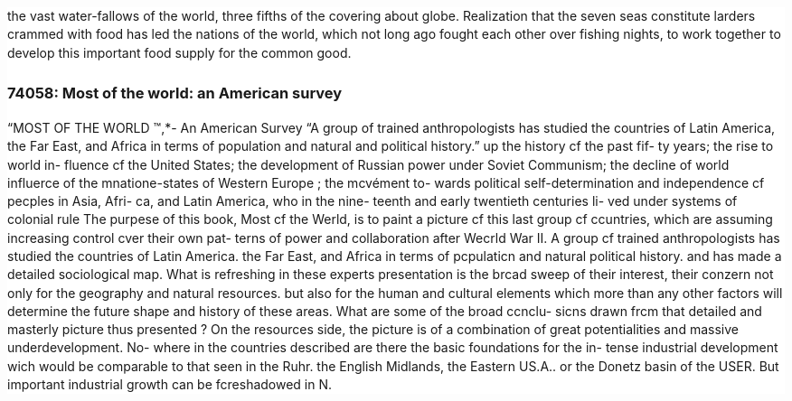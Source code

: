 the vast water-fallows of the world, 
three fifths of the covering about 
globe. 
Realization that the seven seas 
constitute larders crammed with food 
has led the nations of the world, 
which not long ago fought each other 
over fishing nights, to work together 
to develop this important food supply 
for the common good. 


### 74058: Most of the world: an American survey

“MOST OF THE WORLD ™,*- 
An American Survey 
“A group of trained anthropologists has studied the 
countries of Latin America, the Far East, and Africa 
in terms of population and natural and political history.” 
up the history cf the past fif- 
ty years; the rise to world in- 
fluence cf the United States; the 
development of Russian power under 
Soviet Communism; the decline of 
world influerce of the mnatione-states 
of Western Europe ; the mcvément to- 
wards political self-determination and 
independence cf pecples in Asia, Afri- 
ca, and Latin America, who in the nine- 
teenth and early twentieth centuries li- 
ved under systems of colonial rule 
The purpese of this book, Most cf the 
Werld, is to paint a picture cf this last 
group cf ccuntries, which are assuming 
increasing control cver their own pat- 
terns of power and collaboration after 
Wecrld War II. 
A group cf trained anthropologists has 
studied the countries of Latin America. 
the Far East, and Africa in terms of 
pcpulaticn and natural political history. 
and has made a detailed sociological 
map. What is refreshing in these experts 
presentation is the brcad sweep of 
their interest, their conzern not only 
for the geography and natural resources. 
but also for the human and cultural 
elements which more than any other 
factors will determine the future shape 
and history of these areas. 
What are some of the broad ccnclu- 
sicns drawn frcm that detailed and 
masterly picture thus presented ? 
On the resources side, the picture is 
of a combination of great potentialities 
and massive underdevelopment. No- 
where in the countries described are 
there the basic foundations for the in- 
tense industrial development wich 
would be comparable to that seen in 
the Ruhr. the English Midlands, the 
Eastern US.A.. or the Donetz basin of 
the USER. But important industrial 
growth can be fcreshadowed in N. 